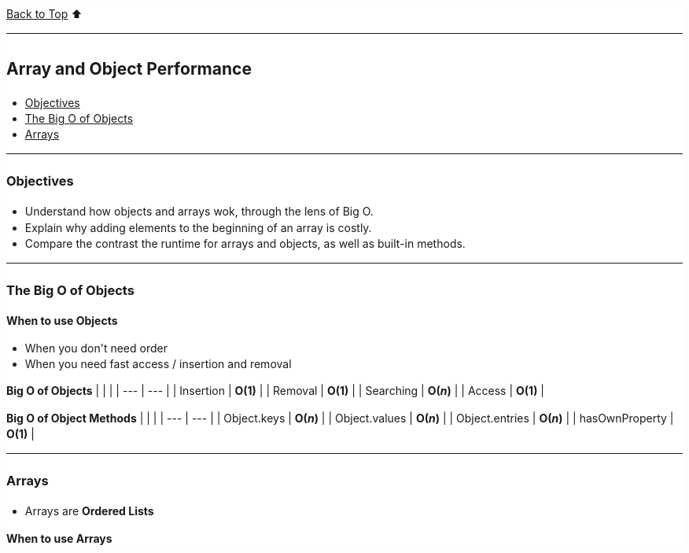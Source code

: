 [Back to Top](#js-data-structures--algorithms) :arrow_up:

----
## Array and Object Performance

* [Objectives](#objectives)
* [The Big O of Objects](#the-big-o-of-objects)
* [Arrays](#arrays)

----
### Objectives

* Understand how objects and arrays wok, through the lens of Big O.
* Explain why adding elements to the beginning of an array is costly.
* Compare the contrast the runtime for arrays and objects, as well as built-in methods.

----
### The Big O of Objects

**When to use Objects**

* When you don't need order
* When you need fast access / insertion and removal

**Big O of Objects**
|  |  |
| --- | --- |
| Insertion | **O(1)** |
| Removal | **O(1)** |
| Searching | **O(*n*)** |
| Access | **O(1)** |

**Big O of Object Methods**
|  |  |
| --- | --- |
| Object.keys | **O(*n*)** |
| Object.values | **O(*n*)** |
| Object.entries | **O(*n*)** |
| hasOwnProperty | **O(1)** |

----
### Arrays

* Arrays are **Ordered Lists**

**When to use Arrays**
